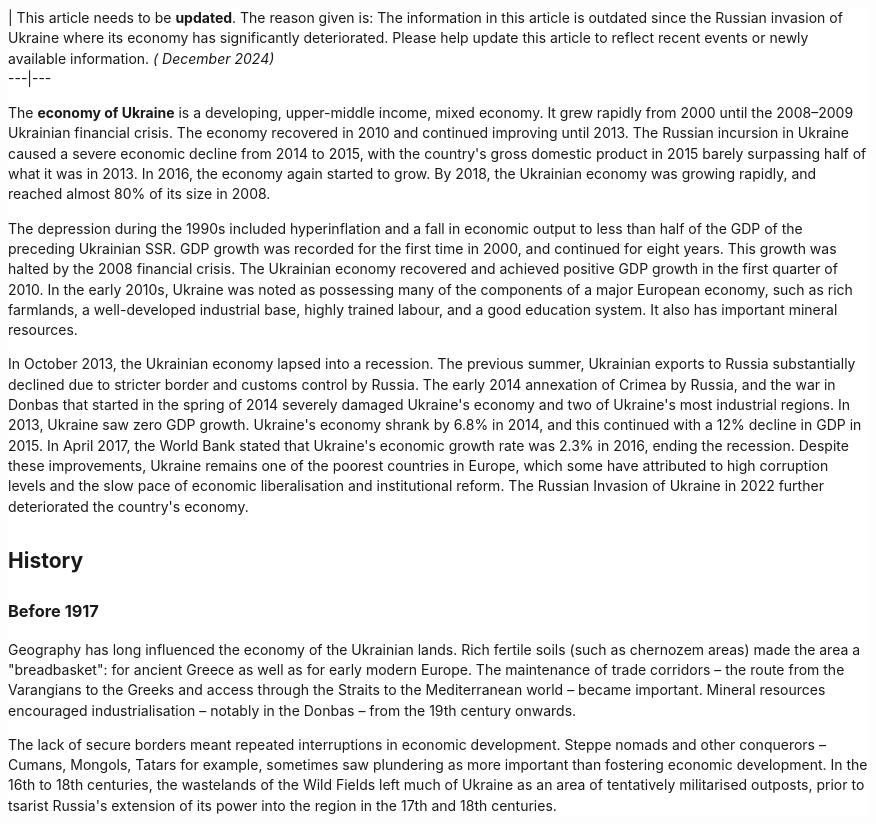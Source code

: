 | This article needs to be **updated**. The reason given is: The information
in this article is outdated since the Russian invasion of Ukraine where its
economy has significantly deteriorated. Please help update this article to
reflect recent events or newly available information. _( December 2024)_  
---|---  
  
The **economy of Ukraine** is a developing, upper-middle income, mixed
economy. It grew rapidly from 2000 until the 2008–2009 Ukrainian financial
crisis. The economy recovered in 2010 and continued improving until 2013. The
Russian incursion in Ukraine caused a severe economic decline from 2014 to
2015, with the country's gross domestic product in 2015 barely surpassing half
of what it was in 2013. In 2016, the economy again started to grow. By 2018,
the Ukrainian economy was growing rapidly, and reached almost 80% of its size
in 2008.

The depression during the 1990s included hyperinflation and a fall in economic
output to less than half of the GDP of the preceding Ukrainian SSR. GDP growth
was recorded for the first time in 2000, and continued for eight years. This
growth was halted by the 2008 financial crisis. The Ukrainian economy
recovered and achieved positive GDP growth in the first quarter of 2010. In
the early 2010s, Ukraine was noted as possessing many of the components of a
major European economy, such as rich farmlands, a well-developed industrial
base, highly trained labour, and a good education system. It also has
important mineral resources.

In October 2013, the Ukrainian economy lapsed into a recession. The previous
summer, Ukrainian exports to Russia substantially declined due to stricter
border and customs control by Russia. The early 2014 annexation of Crimea by
Russia, and the war in Donbas that started in the spring of 2014 severely
damaged Ukraine's economy and two of Ukraine's most industrial regions. In
2013, Ukraine saw zero GDP growth. Ukraine's economy shrank by 6.8% in 2014,
and this continued with a 12% decline in GDP in 2015. In April 2017, the World
Bank stated that Ukraine's economic growth rate was 2.3% in 2016, ending the
recession. Despite these improvements, Ukraine remains one of the poorest
countries in Europe, which some have attributed to high corruption levels and
the slow pace of economic liberalisation and institutional reform. The Russian
Invasion of Ukraine in 2022 further deteriorated the country's economy.

## History

### Before 1917

Geography has long influenced the economy of the Ukrainian lands. Rich fertile
soils (such as chernozem areas) made the area a "breadbasket": for ancient
Greece as well as for early modern Europe. The maintenance of trade corridors
– the route from the Varangians to the Greeks and access through the Straits
to the Mediterranean world – became important. Mineral resources encouraged
industrialisation – notably in the Donbas – from the 19th century onwards.

The lack of secure borders meant repeated interruptions in economic
development. Steppe nomads and other conquerors – Cumans, Mongols, Tatars for
example, sometimes saw plundering as more important than fostering economic
development. In the 16th to 18th centuries, the wastelands of the Wild Fields
left much of Ukraine as an area of tentatively militarised outposts, prior to
tsarist Russia's extension of its power into the region in the 17th and 18th
centuries.

